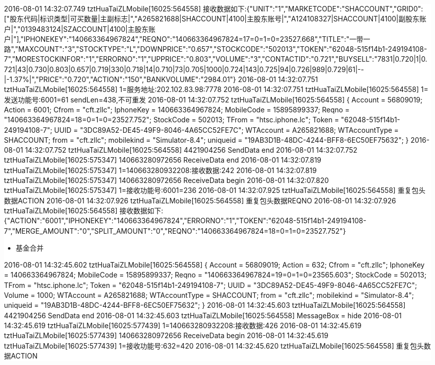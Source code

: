 2016-08-01 14:32:07.749 tztHuaTaiZLMobile[16025:564558] 接收数据如下:{"UNIT":"1","MARKETCODE":"SHACCOUNT","GRID0":["股东代码|标识类型|可买数量|主副标志|","A265821688|SHACCOUNT|4100|主股东账号|","A124108327|SHACCOUNT|4100|副股东账户|","0139483124|SZACCOUNT|4100|主股东账户|"],"IPHONEKEY":"140663364967824","REQNO":"140663364967824=17=0=1=0=23527.668","TITLE":"一带一路","MAXCOUNT":"3","STOCKTYPE":"L","DOWNPRICE":"0.657","STOCKCODE":"502013","TOKEN":"62048-515f14b1-249194108-7","MORESTOCKINFOR":"1","ERRORNO":"1","UPPRICE":"0.803","VOLUME":"3","CONTACTID":"0.721","BUYSELL":"7831|0.720|1|0.721|43|0.730|0.803|0.657|0.719|330|0.718|14|0.710|73|0.705|1000|0.724|143|0.725|94|0.726|989|0.729|61|--|-1.37%|","PRICE":"0.720","ACTION":"150","BANKVOLUME":"2984.01"}
2016-08-01 14:32:07.751 tztHuaTaiZLMobile[16025:564558] 1=服务地址:202.102.83.98:7778
2016-08-01 14:32:07.751 tztHuaTaiZLMobile[16025:564558] 1=发送功能号:6001=61 sendLen=438,不可重发
2016-08-01 14:32:07.752 tztHuaTaiZLMobile[16025:564558] {
    Account = 56809019;
    Action = 6001;
    Cfrom = "cft.zllc";
    IphoneKey = 140663364967824;
    MobileCode = 15895899337;
    Reqno = "140663364967824=18=0=1=0=23527.752";
    StockCode = 502013;
    TFrom = "htsc.iphone.lc";
    Token = "62048-515f14b1-249194108-7";
    UUID = "3DC89A52-DE45-49F9-8046-4A65CC52FE7C";
    WTAccount = A265821688;
    WTAccountType = SHACCOUNT;
    from = "cft.zllc";
    mobilekind = "Simulator-8.4";
    uniqueid = "19AB3D1B-48DC-4244-BFF8-6EC50EF75632";
}
2016-08-01 14:32:07.752 tztHuaTaiZLMobile[16025:564558] 4421904256 SendData end
2016-08-01 14:32:07.752 tztHuaTaiZLMobile[16025:575347] 140663280972656 ReceiveData end
2016-08-01 14:32:07.819 tztHuaTaiZLMobile[16025:575347] 1=140663280932208:接收数据:242
2016-08-01 14:32:07.819 tztHuaTaiZLMobile[16025:575347] 140663280972656 ReceiveData begin
2016-08-01 14:32:07.820 tztHuaTaiZLMobile[16025:575347] 1=接收功能号:6001=236
2016-08-01 14:32:07.925 tztHuaTaiZLMobile[16025:564558] 重复包头数据ACTION
2016-08-01 14:32:07.926 tztHuaTaiZLMobile[16025:564558] 重复包头数据REQNO
2016-08-01 14:32:07.926 tztHuaTaiZLMobile[16025:564558] 接收数据如下:{"ACTION":"6001","IPHONEKEY":"140663364967824","ERRORNO":"1","TOKEN":"62048-515f14b1-249194108-7","MERGE_AMOUNT":"0","SPLIT_AMOUNT":"0","REQNO":"140663364967824=18=0=1=0=23527.752"}

- 基金合并

2016-08-01 14:32:45.602 tztHuaTaiZLMobile[16025:564558] {
    Account = 56809019;
    Action = 632;
    Cfrom = "cft.zllc";
    IphoneKey = 140663364967824;
    MobileCode = 15895899337;
    Reqno = "140663364967824=19=0=1=0=23565.603";
    StockCode = 502013;
    TFrom = "htsc.iphone.lc";
    Token = "62048-515f14b1-249194108-7";
    UUID = "3DC89A52-DE45-49F9-8046-4A65CC52FE7C";
    Volume = 1000;
    WTAccount = A265821688;
    WTAccountType = SHACCOUNT;
    from = "cft.zllc";
    mobilekind = "Simulator-8.4";
    uniqueid = "19AB3D1B-48DC-4244-BFF8-6EC50EF75632";
}
2016-08-01 14:32:45.603 tztHuaTaiZLMobile[16025:564558] 4421904256 SendData end
2016-08-01 14:32:45.603 tztHuaTaiZLMobile[16025:564558] MessageBox = hide
2016-08-01 14:32:45.619 tztHuaTaiZLMobile[16025:577439] 1=140663280932208:接收数据:426
2016-08-01 14:32:45.619 tztHuaTaiZLMobile[16025:577439] 140663280972656 ReceiveData begin
2016-08-01 14:32:45.619 tztHuaTaiZLMobile[16025:577439] 1=接收功能号:632=420
2016-08-01 14:32:45.620 tztHuaTaiZLMobile[16025:564558] 重复包头数据ACTION